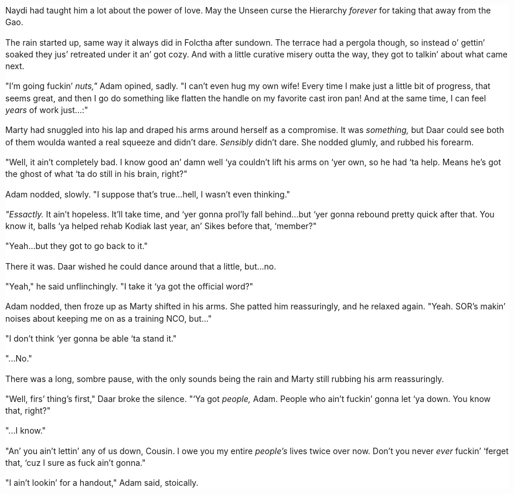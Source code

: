 Naydi had taught him a lot about the power of love. May the Unseen curse the Hierarchy *forever* for taking that away from the Gao.

The rain started up, same way it always did in Folctha after sundown. The terrace had a pergola though, so instead o’ gettin’ soaked they jus’ retreated under it an’ got cozy. And with a little curative misery outta the way, they got to talkin’ about what came next.

"I’m going fuckin’ *nuts,"* Adam opined, sadly. "I can’t even hug my own wife! Every time I make just a little bit of progress, that seems great, and then I go do something like flatten the handle on my favorite cast iron pan! And at the same time, I can feel *years* of work just...:"

Marty had snuggled into his lap and draped his arms around herself as a compromise. It was *something,* but Daar could see both of them woulda wanted a real squeeze and didn’t dare. *Sensibly* didn’t dare. She nodded glumly, and rubbed his forearm. 

"Well, it ain’t completely bad. I know good an’ damn well ‘ya couldn’t lift his arms on ‘yer own, so he had ‘ta help. Means he’s got the ghost of what ‘ta do still in his brain, right?"

Adam nodded, slowly. "I suppose that’s true...hell, I wasn’t even thinking."

*"Essactly.* It ain’t hopeless. It’ll take time, and ‘yer gonna prol’ly fall behind...but ‘yer gonna rebound pretty quick after that. You know it, balls ‘ya helped rehab Kodiak last year, an’ Sikes before that, ‘member?"

"Yeah...but they got to go back to it."

There it was. Daar wished he could dance around that a little, but...no.

"Yeah," he said unflinchingly. "I take it ‘ya got the official word?"

Adam nodded, then froze up as Marty shifted in his arms. She patted him reassuringly, and he relaxed again. "Yeah. SOR’s makin’ noises about keeping me on as a training NCO, but..."

"I don’t think ‘yer gonna be able ‘ta stand it." 

"...No."

There was a long, sombre pause, with the only sounds being the rain and Marty still rubbing his arm reassuringly.

"Well, firs’ thing’s first," Daar broke the silence. "‘Ya got *people,* Adam. People who ain’t fuckin’ gonna let ‘ya down. You know that, right?"

"...I know."

"An’ you ain’t lettin’ any of us down, Cousin. I owe you my entire *people’s* lives twice over now. Don’t you never *ever* fuckin’ ‘ferget that, ‘cuz I sure as fuck ain’t gonna."

"I ain’t lookin’ for a handout," Adam said, stoically.

